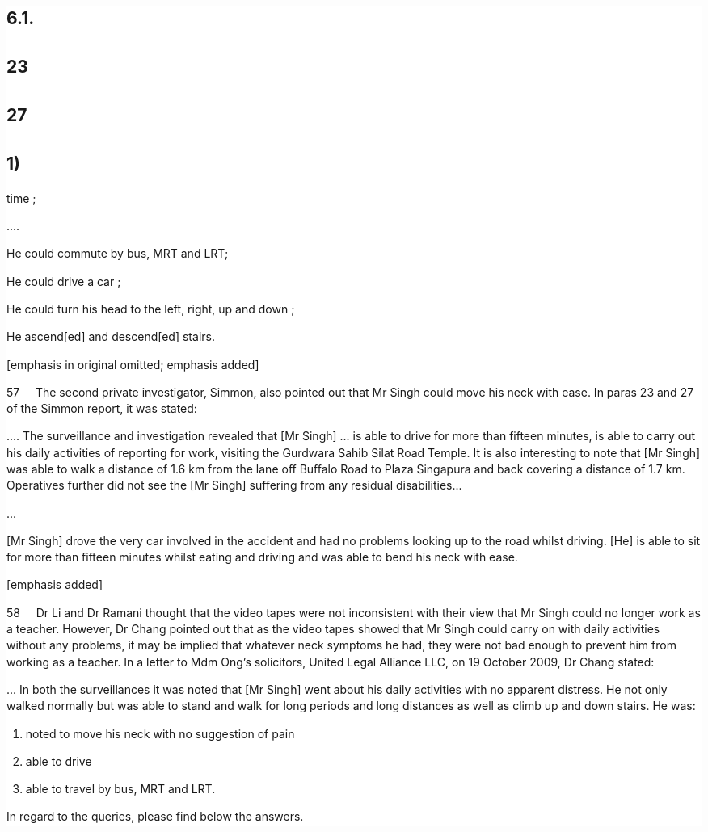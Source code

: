 ## 6.1. 

## 23 

## 27 

## 1) 

 time ; 

 .... 

 He could commute by bus, MRT and LRT; 

 He could drive a car ; 

 He could turn his head to the left, right, up and down ; 

 He ascend[ed] and descend[ed] stairs. 

 [emphasis in original omitted; emphasis added] 

57     The second private investigator, Simmon, also pointed out that Mr Singh could move his neck with ease. In paras 23 and 27 of the Simmon report, it was stated: 

 .... The surveillance and investigation revealed that [Mr Singh] ... is able to drive for more than fifteen minutes, is able to carry out his daily activities of reporting for work, visiting the Gurdwara Sahib Silat Road Temple. It is also interesting to note that [Mr Singh] was able to walk a distance of 1.6 km from the lane off Buffalo Road to Plaza Singapura and back covering a distance of 1.7 km. Operatives further did not see the [Mr Singh] suffering from any residual disabilities... 

 ... 

 [Mr Singh] drove the very car involved in the accident and had no problems looking up to the road whilst driving. [He] is able to sit for more than fifteen minutes whilst eating and driving and was able to bend his neck with ease. 

 [emphasis added] 

58     Dr Li and Dr Ramani thought that the video tapes were not inconsistent with their view that Mr Singh could no longer work as a teacher. However, Dr Chang pointed out that as the video tapes showed that Mr Singh could carry on with daily activities without any problems, it may be implied that whatever neck symptoms he had, they were not bad enough to prevent him from working as a teacher. In a letter to Mdm Ong’s solicitors, United Legal Alliance LLC, on 19 October 2009, Dr Chang stated: 

 ... In both the surveillances it was noted that [Mr Singh] went about his daily activities with no apparent distress. He not only walked normally but was able to stand and walk for long periods and long distances as well as climb up and down stairs. He was:

 1) noted to move his neck with no suggestion of pain 

 2) able to drive 

 3) able to travel by bus, MRT and LRT. 

 In regard to the queries, please find below the answers. 
